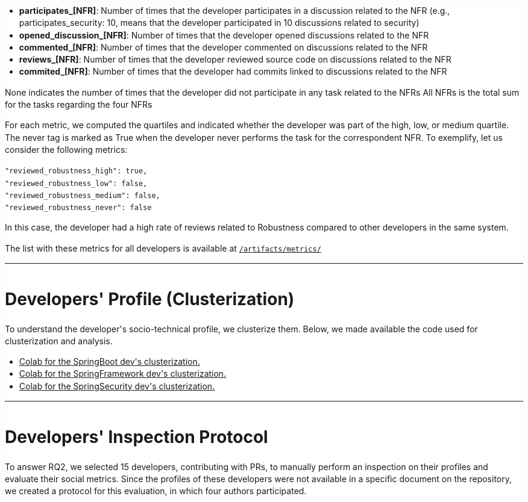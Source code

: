 - **participates_[NFR]**: Number of times that the developer participates in a discussion related to the NFR (e.g., participates_security: 10, means that the developer participated in 10 discussions related to security)
- **opened_discussion_[NFR]**: Number of times that the developer opened discussions related to the NFR
- **commented_[NFR]**: Number of times that the developer commented on discussions related to the NFR
- **reviews_[NFR]**: Number of times that the developer reviewed source code on discussions related to the NFR
- **commited_[NFR]**: Number of times that the developer had commits linked to discussions related to the NFR

None indicates the number of times that the developer did not participate in any task related to the NFRs All NFRs is the total sum for the tasks regarding the four NFRs

For each metric, we computed the quartiles and indicated whether the developer was part of the high, low, or medium quartile. The never tag is marked as True when the developer never performs the task for the correspondent NFR. To exemplify, let us consider the following metrics:

```
"reviewed_robustness_high": true,
"reviewed_robustness_low": false,
"reviewed_robustness_medium": false,
"reviewed_robustness_never": false
```
  
In this case, the developer had a high rate of reviews related to Robustness compared to other developers in the same system. 

The list with these metrics for all developers is available at [`/artifacts/metrics/`](https://github.com/devs-discussions-perceptions/devs_discussions_perceptions_paper/tree/main/artifacts/metrics) 

<hr>


# Developers' Profile (Clusterization)

To understand the developer's socio-technical profile, we clusterize them. Below, we made available the code used for clusterization and analysis.

* [Colab for the SpringBoot dev's clusterization.](https://colab.research.google.com/drive/1aURN4nfoWLs72ok3xiA-1mMEbFcyblba?usp=sharing)
* [Colab for the SpringFramework dev's clusterization.](https://colab.research.google.com/drive/1KBZz0CByU1XIm1EdqmiNLUxpekJhZSfD?usp=sharing)
* [Colab for the SpringSecurity dev's clusterization.](https://colab.research.google.com/drive/1UJLfiF9nU6IZ1kU7j_9VJmFEEVLf2SBf?usp=sharing)

<hr>

# Developers' Inspection Protocol

<p>To answer RQ2, we selected 15 developers, contributing with PRs, to manually perform an inspection on their profiles and evaluate their social metrics. Since the profiles of these developers were not available in a specific document on the repository, we created a protocol for this evaluation, in which four authors participated. </p>
